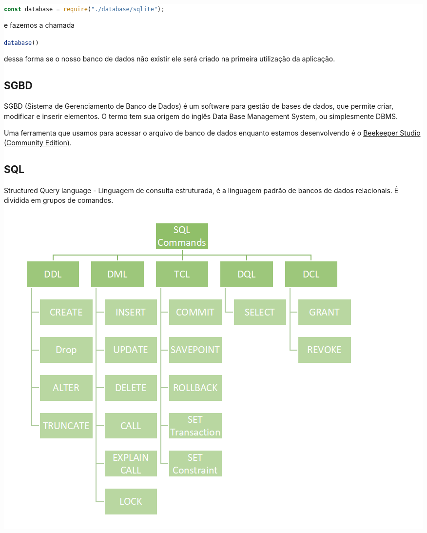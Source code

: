 ```js
const database = require("./database/sqlite");
```

e fazemos a chamada 

```js
database()
```

dessa forma se o nosso banco de dados não existir ele será criado na primeira utilização da aplicação.


## SGBD

SGBD (Sistema de Gerenciamento de Banco de Dados) é um software para gestão de bases de dados, que permite criar, modificar e inserir elementos. O termo tem sua origem do inglês Data Base Management System, ou simplesmente DBMS.

Uma ferramenta que usamos para acessar o arquivo de banco de dados enquanto estamos desenvolvendo é o [Beekeeper Studio (Community Edition)](https://github.com/beekeeper-studio/beekeeper-studio).


## SQL
Structured Query language - Linguagem de consulta estruturada, é a linguagem padrão de bancos de dados relacionais. É dividida em grupos de comandos.

![sql](./img/sql.png "comandos sql")
